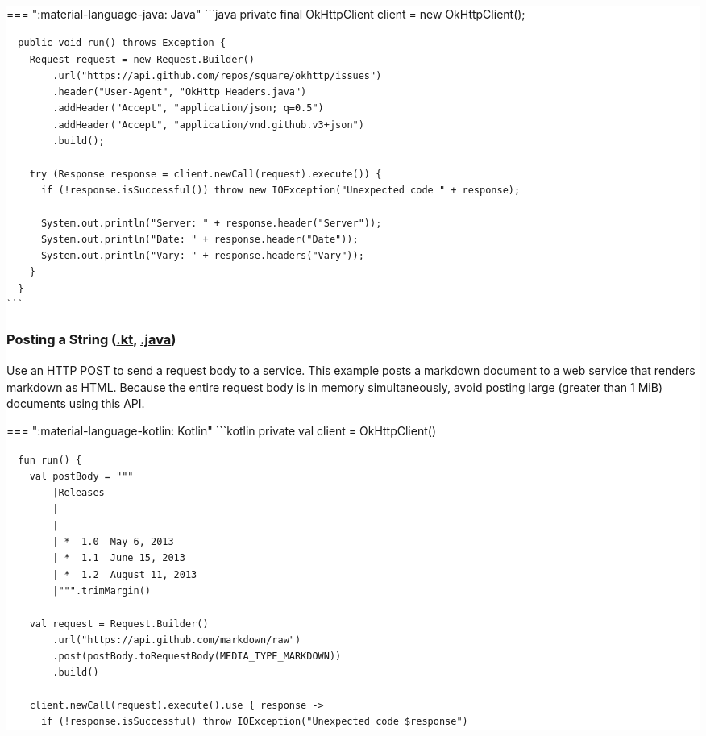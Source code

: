 === ":material-language-java: Java"
    ```java
      private final OkHttpClient client = new OkHttpClient();

      public void run() throws Exception {
        Request request = new Request.Builder()
            .url("https://api.github.com/repos/square/okhttp/issues")
            .header("User-Agent", "OkHttp Headers.java")
            .addHeader("Accept", "application/json; q=0.5")
            .addHeader("Accept", "application/vnd.github.v3+json")
            .build();

        try (Response response = client.newCall(request).execute()) {
          if (!response.isSuccessful()) throw new IOException("Unexpected code " + response);

          System.out.println("Server: " + response.header("Server"));
          System.out.println("Date: " + response.header("Date"));
          System.out.println("Vary: " + response.headers("Vary"));
        }
      }
    ```

### Posting a String ([.kt][PostStringKotlin], [.java][PostStringJava])

Use an HTTP POST to send a request body to a service. This example posts a markdown document to a web service that renders markdown as HTML. Because the entire request body is in memory simultaneously, avoid posting large (greater than 1 MiB) documents using this API.

=== ":material-language-kotlin: Kotlin"
    ```kotlin
      private val client = OkHttpClient()

      fun run() {
        val postBody = """
            |Releases
            |--------
            |
            | * _1.0_ May 6, 2013
            | * _1.1_ June 15, 2013
            | * _1.2_ August 11, 2013
            |""".trimMargin()

        val request = Request.Builder()
            .url("https://api.github.com/markdown/raw")
            .post(postBody.toRequestBody(MEDIA_TYPE_MARKDOWN))
            .build()

        client.newCall(request).execute().use { response ->
          if (!response.isSuccessful) throw IOException("Unexpected code $response")


 [SynchronousGetJava]: https://github.com/square/okhttp/blob/master/samples/guide/src/main/java/okhttp3/recipes/SynchronousGet.java
 [SynchronousGetKotlin]: https://github.com/square/okhttp/blob/master/samples/guide/src/main/java/okhttp3/recipes/kt/SynchronousGet.kt
 [AsynchronousGetJava]: https://github.com/square/okhttp/blob/master/samples/guide/src/main/java/okhttp3/recipes/AsynchronousGet.java
 [AsynchronousGetKotlin]: https://github.com/square/okhttp/blob/master/samples/guide/src/main/java/okhttp3/recipes/kt/AsynchronousGet.kt
 [AccessHeadersJava]: https://github.com/square/okhttp/blob/master/samples/guide/src/main/java/okhttp3/recipes/AccessHeaders.java
 [AccessHeadersKotlin]: https://github.com/square/okhttp/blob/master/samples/guide/src/main/java/okhttp3/recipes/kt/AccessHeaders.kt
 [PostStringJava]: https://github.com/square/okhttp/blob/master/samples/guide/src/main/java/okhttp3/recipes/PostString.java
 [PostStringKotlin]: https://github.com/square/okhttp/blob/master/samples/guide/src/main/java/okhttp3/recipes/kt/PostString.kt
 [PostStreamingJava]: https://github.com/square/okhttp/blob/master/samples/guide/src/main/java/okhttp3/recipes/PostStreaming.java
 [PostStreamingKotlin]: https://github.com/square/okhttp/blob/master/samples/guide/src/main/java/okhttp3/recipes/kt/PostStreaming.kt
 [PostFileJava]: https://github.com/square/okhttp/blob/master/samples/guide/src/main/java/okhttp3/recipes/PostFile.java
 [PostFileKotlin]: https://github.com/square/okhttp/blob/master/samples/guide/src/main/java/okhttp3/recipes/kt/PostFile.kt
 [PostFormJava]: https://github.com/square/okhttp/blob/master/samples/guide/src/main/java/okhttp3/recipes/PostForm.java
 [PostFormKotlin]: https://github.com/square/okhttp/blob/master/samples/guide/src/main/java/okhttp3/recipes/kt/PostForm.kt
 [PostMultipartJava]: https://github.com/square/okhttp/blob/master/samples/guide/src/main/java/okhttp3/recipes/PostMultipart.java
 [PostMultipartKotlin]: https://github.com/square/okhttp/blob/master/samples/guide/src/main/java/okhttp3/recipes/kt/PostMultipart.kt
 [ParseResponseWithMoshiJava]: https://github.com/square/okhttp/blob/master/samples/guide/src/main/java/okhttp3/recipes/ParseResponseWithMoshi.java
 [ParseResponseWithMoshiKotlin]: https://github.com/square/okhttp/blob/master/samples/guide/src/main/java/okhttp3/recipes/kt/ParseResponseWithMoshi.kt
 [CacheResponseJava]: https://github.com/square/okhttp/blob/master/samples/guide/src/main/java/okhttp3/recipes/CacheResponse.java
 [CacheResponseKotlin]: https://github.com/square/okhttp/blob/master/samples/guide/src/main/java/okhttp3/recipes/kt/CacheResponse.kt
 [CancelCallJava]: https://github.com/square/okhttp/blob/master/samples/guide/src/main/java/okhttp3/recipes/CancelCall.java
 [CancelCallKotlin]: https://github.com/square/okhttp/blob/master/samples/guide/src/main/java/okhttp3/recipes/kt/CancelCall.kt
 [ConfigureTimeoutsJava]: https://github.com/square/okhttp/blob/master/samples/guide/src/main/java/okhttp3/recipes/ConfigureTimeouts.java
 [ConfigureTimeoutsKotlin]: https://github.com/square/okhttp/blob/master/samples/guide/src/main/java/okhttp3/recipes/kt/ConfigureTimeouts.kt
 [PerCallSettingsJava]: https://github.com/square/okhttp/blob/master/samples/guide/src/main/java/okhttp3/recipes/PerCallSettings.java
 [PerCallSettingsKotlin]: https://github.com/square/okhttp/blob/master/samples/guide/src/main/java/okhttp3/recipes/kt/PerCallSettings.kt
 [AuthenticateJava]: https://github.com/square/okhttp/blob/master/samples/guide/src/main/java/okhttp3/recipes/Authenticate.java
 [AuthenticateKotlin]: https://github.com/square/okhttp/blob/master/samples/guide/src/main/java/okhttp3/recipes/kt/Authenticate.kt
 [UploadProgressJava]: https://github.com/square/okhttp/blob/master/samples/guide/src/main/java/okhttp3/recipes/UploadProgress.java
 [UploadProgressKotlin]: https://github.com/square/okhttp/blob/master/samples/guide/src/main/java/okhttp3/recipes/kt/UploadProgress.kt
